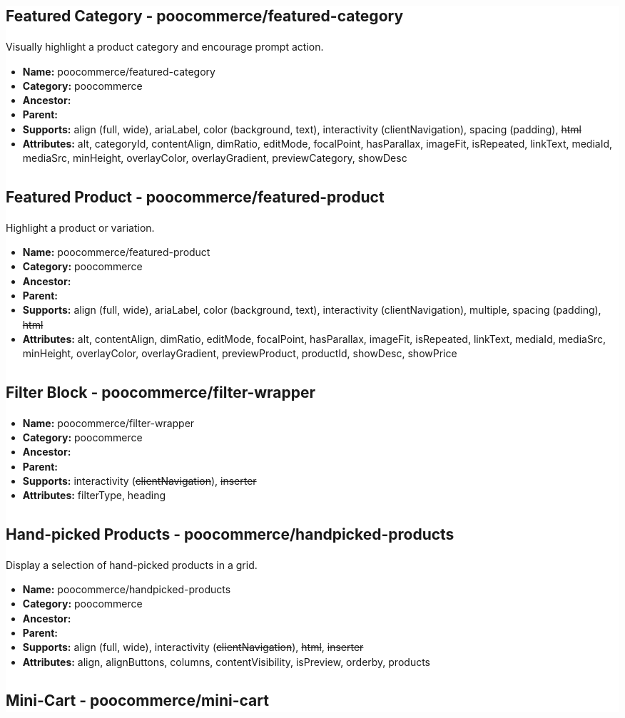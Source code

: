 ## Featured Category - poocommerce/featured-category

Visually highlight a product category and encourage prompt action.

-	**Name:** poocommerce/featured-category
-	**Category:** poocommerce
-   **Ancestor:** 
-   **Parent:** 
-	**Supports:** align (full, wide), ariaLabel, color (background, text), interactivity (clientNavigation), spacing (padding), ~~html~~
-	**Attributes:** alt, categoryId, contentAlign, dimRatio, editMode, focalPoint, hasParallax, imageFit, isRepeated, linkText, mediaId, mediaSrc, minHeight, overlayColor, overlayGradient, previewCategory, showDesc

## Featured Product - poocommerce/featured-product

Highlight a product or variation.

-	**Name:** poocommerce/featured-product
-	**Category:** poocommerce
-   **Ancestor:** 
-   **Parent:** 
-	**Supports:** align (full, wide), ariaLabel, color (background, text), interactivity (clientNavigation), multiple, spacing (padding), ~~html~~
-	**Attributes:** alt, contentAlign, dimRatio, editMode, focalPoint, hasParallax, imageFit, isRepeated, linkText, mediaId, mediaSrc, minHeight, overlayColor, overlayGradient, previewProduct, productId, showDesc, showPrice

## Filter Block - poocommerce/filter-wrapper



-	**Name:** poocommerce/filter-wrapper
-	**Category:** poocommerce
-   **Ancestor:** 
-   **Parent:** 
-	**Supports:** interactivity (~~clientNavigation~~), ~~inserter~~
-	**Attributes:** filterType, heading

## Hand-picked Products - poocommerce/handpicked-products

Display a selection of hand-picked products in a grid.

-	**Name:** poocommerce/handpicked-products
-	**Category:** poocommerce
-   **Ancestor:** 
-   **Parent:** 
-	**Supports:** align (full, wide), interactivity (~~clientNavigation~~), ~~html~~, ~~inserter~~
-	**Attributes:** align, alignButtons, columns, contentVisibility, isPreview, orderby, products

## Mini-Cart - poocommerce/mini-cart
